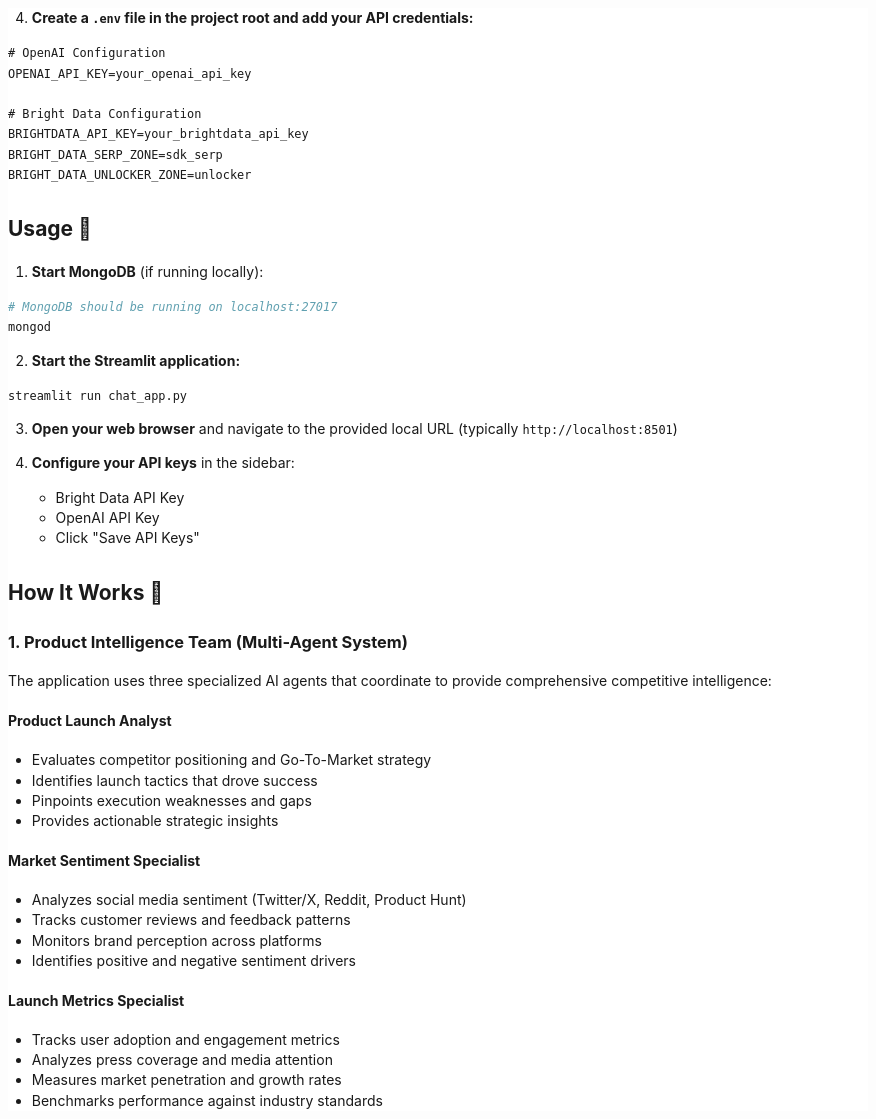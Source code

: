 4. **Create a `.env` file in the project root and add your API credentials:**
```env
# OpenAI Configuration
OPENAI_API_KEY=your_openai_api_key

# Bright Data Configuration
BRIGHTDATA_API_KEY=your_brightdata_api_key
BRIGHT_DATA_SERP_ZONE=sdk_serp
BRIGHT_DATA_UNLOCKER_ZONE=unlocker
```

## Usage 🚀

1. **Start MongoDB** (if running locally):
```bash
# MongoDB should be running on localhost:27017
mongod
```

2. **Start the Streamlit application:**
```bash
streamlit run chat_app.py
```

3. **Open your web browser** and navigate to the provided local URL (typically `http://localhost:8501`)

4. **Configure your API keys** in the sidebar:
   - Bright Data API Key
   - OpenAI API Key
   - Click "Save API Keys"

## How It Works 🔄

### 1. Product Intelligence Team (Multi-Agent System)

The application uses three specialized AI agents that coordinate to provide comprehensive competitive intelligence:

#### **Product Launch Analyst**
- Evaluates competitor positioning and Go-To-Market strategy
- Identifies launch tactics that drove success
- Pinpoints execution weaknesses and gaps
- Provides actionable strategic insights

#### **Market Sentiment Specialist**
- Analyzes social media sentiment (Twitter/X, Reddit, Product Hunt)
- Tracks customer reviews and feedback patterns
- Monitors brand perception across platforms
- Identifies positive and negative sentiment drivers

#### **Launch Metrics Specialist**
- Tracks user adoption and engagement metrics
- Analyzes press coverage and media attention
- Measures market penetration and growth rates
- Benchmarks performance against industry standards
